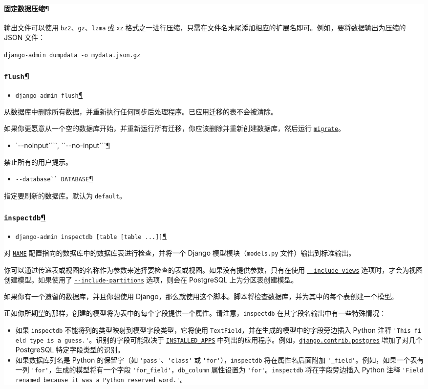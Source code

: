 

#### 固定数据压缩[¶](https://docs.djangoproject.com/zh-hans/5.1/ref/django-admin/#fixtures-compression)

输出文件可以使用 `bz2`、`gz`、`lzma` 或 `xz` 格式之一进行压缩，只需在文件名末尾添加相应的扩展名即可。例如，要将数据输出为压缩的 JSON 文件：

```
django-admin dumpdata -o mydata.json.gz
```



### `flush`[¶](https://docs.djangoproject.com/zh-hans/5.1/ref/django-admin/#flush)

- `django-admin flush`[¶](https://docs.djangoproject.com/zh-hans/5.1/ref/django-admin/#django-admin-flush)

  

从数据库中删除所有数据，并重新执行任何同步后处理程序。已应用迁移的表不会被清除。

如果你更愿意从一个空的数据库开始，并重新运行所有迁移，你应该删除并重新创建数据库，然后运行 [`migrate`](https://docs.djangoproject.com/zh-hans/5.1/ref/django-admin/#django-admin-migrate)。

- `--noinput````, ``--no-input```[¶](https://docs.djangoproject.com/zh-hans/5.1/ref/django-admin/#cmdoption-flush-noinput)

  

禁止所有的用户提示。

- `--database`` DATABASE`[¶](https://docs.djangoproject.com/zh-hans/5.1/ref/django-admin/#cmdoption-flush-database)

  

指定要刷新的数据库。默认为 `default`。



### `inspectdb`[¶](https://docs.djangoproject.com/zh-hans/5.1/ref/django-admin/#inspectdb)

- `django-admin inspectdb [table [table ...]]`[¶](https://docs.djangoproject.com/zh-hans/5.1/ref/django-admin/#django-admin-inspectdb)

  

对 [`NAME`](https://docs.djangoproject.com/zh-hans/5.1/ref/settings/#std-setting-NAME) 配置指向的数据库中的数据库表进行检查，并将一个 Django 模型模块（`models.py` 文件）输出到标准输出。

你可以通过传递表或视图的名称作为参数来选择要检查的表或视图。如果没有提供参数，只有在使用 [`--include-views`](https://docs.djangoproject.com/zh-hans/5.1/ref/django-admin/#cmdoption-inspectdb-include-views) 选项时，才会为视图创建模型。如果使用了 [`--include-partitions`](https://docs.djangoproject.com/zh-hans/5.1/ref/django-admin/#cmdoption-inspectdb-include-partitions) 选项，则会在 PostgreSQL 上为分区表创建模型。

如果你有一个遗留的数据库，并且你想使用 Django，那么就使用这个脚本。脚本将检查数据库，并为其中的每个表创建一个模型。

正如你所期望的那样，创建的模型将为表中的每个字段提供一个属性。请注意，`inspectdb` 在其字段名输出中有一些特殊情况：

- 如果 `inspectdb` 不能将列的类型映射到模型字段类型，它将使用 `TextField`，并在生成的模型中的字段旁边插入 Python 注释 `'This field type is a guess.'`。识别的字段可能取决于 [`INSTALLED_APPS`](https://docs.djangoproject.com/zh-hans/5.1/ref/settings/#std-setting-INSTALLED_APPS) 中列出的应用程序。例如，[`django.contrib.postgres`](https://docs.djangoproject.com/zh-hans/5.1/ref/contrib/postgres/#module-django.contrib.postgres) 增加了对几个 PostgreSQL 特定字段类型的识别。
- 如果数据库列名是 Python 的保留字（如 `'pass'`、`'class'` 或 `'for'`），`inspectdb` 将在属性名后面附加 `'_field'`。例如，如果一个表有一列 `'for'`，生成的模型将有一个字段 `'for_field'`，`db_column` 属性设置为 `'for'`。`inspectdb` 将在字段旁边插入 Python 注释 `'Field renamed because it was a Python reserved word.'`。
